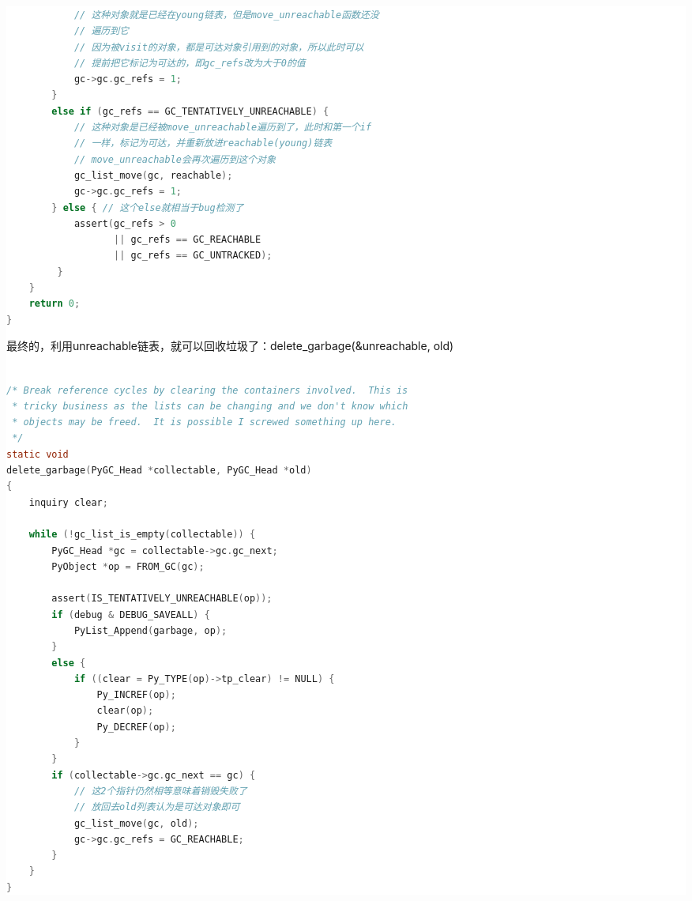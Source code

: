 ```c
            // 这种对象就是已经在young链表，但是move_unreachable函数还没
            // 遍历到它
            // 因为被visit的对象，都是可达对象引用到的对象，所以此时可以
            // 提前把它标记为可达的，即gc_refs改为大于0的值
            gc->gc.gc_refs = 1;
        }
        else if (gc_refs == GC_TENTATIVELY_UNREACHABLE) {
            // 这种对象是已经被move_unreachable遍历到了，此时和第一个if
            // 一样，标记为可达，并重新放进reachable(young)链表
            // move_unreachable会再次遍历到这个对象
            gc_list_move(gc, reachable);
            gc->gc.gc_refs = 1;
        } else { // 这个else就相当于bug检测了
            assert(gc_refs > 0
                   || gc_refs == GC_REACHABLE
                   || gc_refs == GC_UNTRACKED);
         }
    }
    return 0;
}

```

最终的，利用unreachable链表，就可以回收垃圾了：delete_garbage(&unreachable, old)

```c

/* Break reference cycles by clearing the containers involved.  This is
 * tricky business as the lists can be changing and we don't know which
 * objects may be freed.  It is possible I screwed something up here.
 */
static void
delete_garbage(PyGC_Head *collectable, PyGC_Head *old)
{
    inquiry clear;

    while (!gc_list_is_empty(collectable)) {
        PyGC_Head *gc = collectable->gc.gc_next;
        PyObject *op = FROM_GC(gc);

        assert(IS_TENTATIVELY_UNREACHABLE(op));
        if (debug & DEBUG_SAVEALL) {
            PyList_Append(garbage, op);
        }
        else {
            if ((clear = Py_TYPE(op)->tp_clear) != NULL) {
                Py_INCREF(op);
                clear(op);
                Py_DECREF(op);
            }
        }
        if (collectable->gc.gc_next == gc) {
            // 这2个指针仍然相等意味着销毁失败了
            // 放回去old列表认为是可达对象即可
            gc_list_move(gc, old);
            gc->gc.gc_refs = GC_REACHABLE;
        }
    }
}
```
